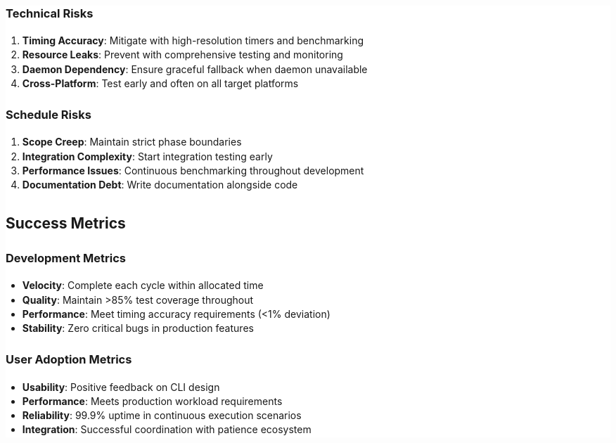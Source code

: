 ### Technical Risks
1. **Timing Accuracy**: Mitigate with high-resolution timers and benchmarking
2. **Resource Leaks**: Prevent with comprehensive testing and monitoring
3. **Daemon Dependency**: Ensure graceful fallback when daemon unavailable
4. **Cross-Platform**: Test early and often on all target platforms

### Schedule Risks
1. **Scope Creep**: Maintain strict phase boundaries
2. **Integration Complexity**: Start integration testing early
3. **Performance Issues**: Continuous benchmarking throughout development
4. **Documentation Debt**: Write documentation alongside code

## Success Metrics

### Development Metrics
- **Velocity**: Complete each cycle within allocated time
- **Quality**: Maintain >85% test coverage throughout
- **Performance**: Meet timing accuracy requirements (<1% deviation)
- **Stability**: Zero critical bugs in production features

### User Adoption Metrics
- **Usability**: Positive feedback on CLI design
- **Performance**: Meets production workload requirements
- **Reliability**: 99.9% uptime in continuous execution scenarios
- **Integration**: Successful coordination with patience ecosystem